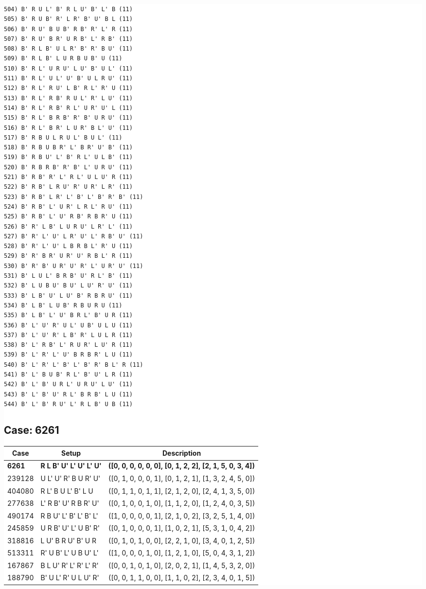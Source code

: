 ```
504) B' R U L' B' R L U' B' L' B (11)
505) B' R U B' R' L R' B' U' B L (11)
506) B' R U' B U B' R B' R' L' R (11)
507) B' R U' B R' U R B' L' R B' (11)
508) B' R L B' U L R' B' R' B U' (11)
509) B' R L B' L U R B U B' U (11)
510) B' R L' U R U' L U' B' U L' (11)
511) B' R L' U L' U' B' U L R U' (11)
512) B' R L' R U' L B' R L' R' U (11)
513) B' R L' R B' R U L' R' L U' (11)
514) B' R L' R B' R L' U R' U' L (11)
515) B' R L' B R B' R' B' U R U' (11)
516) B' R L' B R' L U R' B L' U' (11)
517) B' R B U L R U L' B U L' (11)
518) B' R B U B R' L' B R' U' B' (11)
519) B' R B U' L' B' R L' U L B' (11)
520) B' R B R B' R' B' L' U R U' (11)
521) B' R B' R' L' R L' U L U' R (11)
522) B' R B' L R U' R' U R' L R' (11)
523) B' R B' L R' L' B' L' B' R' B' (11)
524) B' R B' L' U R' L R L' R U' (11)
525) B' R B' L' U' R B' R B R' U (11)
526) B' R' L B' L U R U' L R' L' (11)
527) B' R' L' U' L R' U' L' R B' U' (11)
528) B' R' L' U' L B R B L' R' U (11)
529) B' R' B R' U R' U' R B L' R (11)
530) B' R' B' U R' U' R' L' U R' U' (11)
531) B' L U L' B R B' U' R L' B' (11)
532) B' L U B U' B U' L U' R' U' (11)
533) B' L B' U' L U' B' R B R U' (11)
534) B' L B' L U B' R B U R U (11)
535) B' L B' L' U' B R L' B' U R (11)
536) B' L' U' R' U L' U B' U L U (11)
537) B' L' U' R' L B' R' L U L R (11)
538) B' L' R B' L' R U R' L U' R (11)
539) B' L' R' L' U' B R B R' L U (11)
540) B' L' R' L' B' L' B' R' B L' R (11)
541) B' L' B U B' R L' B' U' L R (11)
542) B' L' B' U R L' U R U' L U' (11)
543) B' L' B' U' R L' B R B' L U (11)
544) B' L' B' R U' L' R L B' U B (11)
```
## Case: 6261
| Case | Setup | Description |
| ---- | ----- | ----------- |
| **6261** | **R L B' U' L' U' L' U'** | **([0, 0, 0, 0, 0, 0], [0, 1, 2, 2], [2, 1, 5, 0, 3, 4])** |
| 239128 | U L' U' R' B U R' U' | ([0, 1, 0, 0, 0, 1], [0, 1, 2, 1], [1, 3, 2, 4, 5, 0]) |
| 404080 | R L' B U L' B' L U | ([0, 1, 1, 0, 1, 1], [2, 1, 2, 0], [2, 4, 1, 3, 5, 0]) |
| 277638 | L' R B' U' R B R' U' | ([0, 1, 0, 0, 1, 0], [1, 1, 2, 0], [1, 2, 4, 0, 3, 5]) |
| 490174 | R B U' L' B' L' B' L' | ([1, 0, 0, 0, 0, 1], [2, 1, 0, 2], [3, 2, 5, 1, 4, 0]) |
| 245859 | U R B' U' L' U B' R' | ([0, 1, 0, 0, 0, 1], [1, 0, 2, 1], [5, 3, 1, 0, 4, 2]) |
| 318816 | L U' B R U' B' U R | ([0, 1, 0, 1, 0, 0], [2, 2, 1, 0], [3, 4, 0, 1, 2, 5]) |
| 513311 | R' U B' L' U B U' L' | ([1, 0, 0, 0, 1, 0], [1, 2, 1, 0], [5, 0, 4, 3, 1, 2]) |
| 167867 | B L U' R' L' R' L' R' | ([0, 0, 1, 0, 1, 0], [2, 0, 2, 1], [1, 4, 5, 3, 2, 0]) |
| 188790 | B' U L' R' U L U' R' | ([0, 0, 1, 1, 0, 0], [1, 1, 0, 2], [2, 3, 4, 0, 1, 5]) |